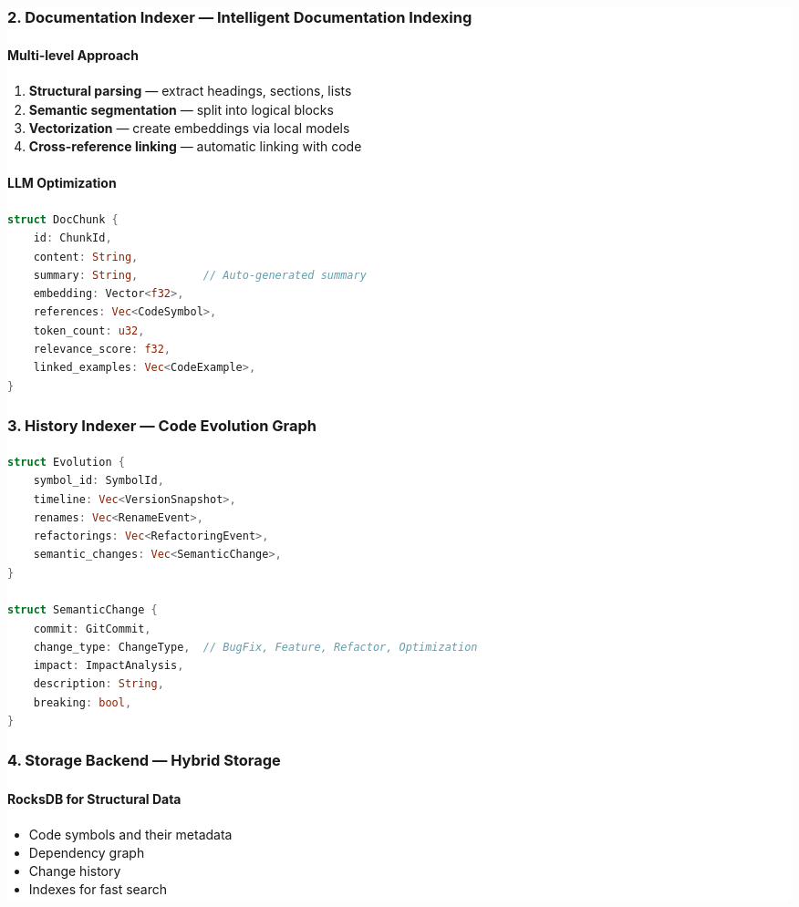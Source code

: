 ### 2. Documentation Indexer — Intelligent Documentation Indexing

#### Multi-level Approach

1. **Structural parsing** — extract headings, sections, lists
2. **Semantic segmentation** — split into logical blocks
3. **Vectorization** — create embeddings via local models
4. **Cross-reference linking** — automatic linking with code

#### LLM Optimization

```rust
struct DocChunk {
    id: ChunkId,
    content: String,
    summary: String,          // Auto-generated summary
    embedding: Vector<f32>,
    references: Vec<CodeSymbol>,
    token_count: u32,
    relevance_score: f32,
    linked_examples: Vec<CodeExample>,
}
```

### 3. History Indexer — Code Evolution Graph

```rust
struct Evolution {
    symbol_id: SymbolId,
    timeline: Vec<VersionSnapshot>,
    renames: Vec<RenameEvent>,
    refactorings: Vec<RefactoringEvent>,
    semantic_changes: Vec<SemanticChange>,
}

struct SemanticChange {
    commit: GitCommit,
    change_type: ChangeType,  // BugFix, Feature, Refactor, Optimization
    impact: ImpactAnalysis,
    description: String,
    breaking: bool,
}
```

### 4. Storage Backend — Hybrid Storage

#### RocksDB for Structural Data
- Code symbols and their metadata
- Dependency graph
- Change history
- Indexes for fast search
